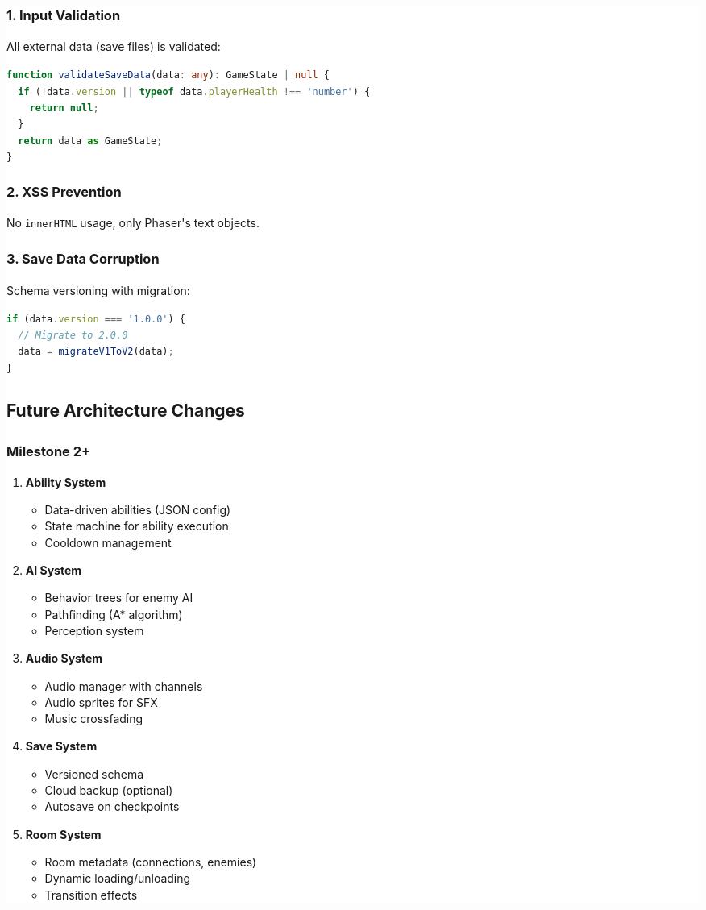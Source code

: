 ### 1. Input Validation

All external data (save files) is validated:
```typescript
function validateSaveData(data: any): GameState | null {
  if (!data.version || typeof data.playerHealth !== 'number') {
    return null;
  }
  return data as GameState;
}
```

### 2. XSS Prevention

No `innerHTML` usage, only Phaser's text objects.

### 3. Save Data Corruption

Schema versioning with migration:
```typescript
if (data.version === '1.0.0') {
  // Migrate to 2.0.0
  data = migrateV1ToV2(data);
}
```

## Future Architecture Changes

### Milestone 2+

1. **Ability System**
   - Data-driven abilities (JSON config)
   - State machine for ability execution
   - Cooldown management

2. **AI System**
   - Behavior trees for enemy AI
   - Pathfinding (A* algorithm)
   - Perception system

3. **Audio System**
   - Audio manager with channels
   - Audio sprites for SFX
   - Music crossfading

4. **Save System**
   - Versioned schema
   - Cloud backup (optional)
   - Autosave on checkpoints

5. **Room System**
   - Room metadata (connections, enemies)
   - Dynamic loading/unloading
   - Transition effects
